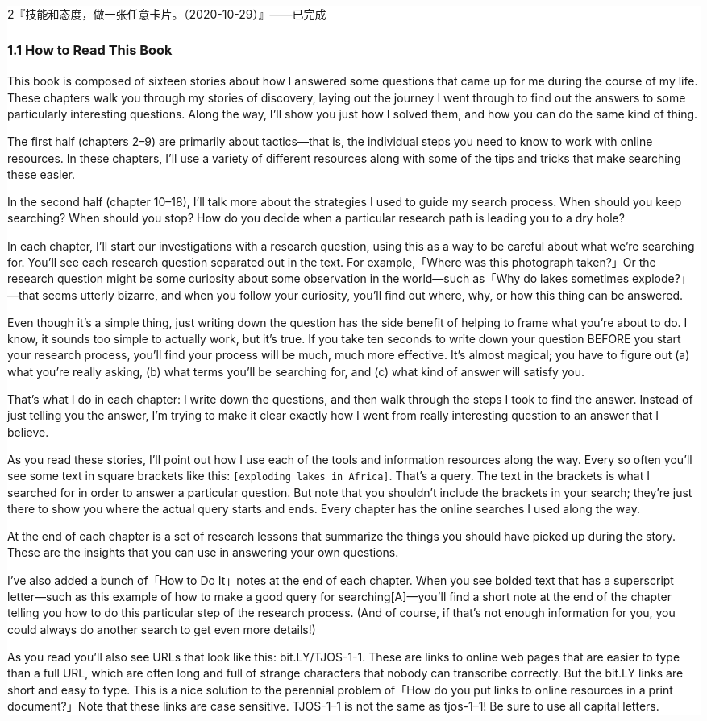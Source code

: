 2『技能和态度，做一张任意卡片。（2020-10-29）』——已完成

### 1.1 How to Read This Book

This book is composed of sixteen stories about how I answered some questions that came up for me during the course of my life. These chapters walk you through my stories of discovery, laying out the journey I went through to find out the answers to some particularly interesting questions. Along the way, I’ll show you just how I solved them, and how you can do the same kind of thing.

The first half (chapters 2–9) are primarily about tactics—that is, the individual steps you need to know to work with online resources. In these chapters, I’ll use a variety of different resources along with some of the tips and tricks that make searching these easier.

In the second half (chapter 10–18), I’ll talk more about the strategies I used to guide my search process. When should you keep searching? When should you stop? How do you decide when a particular research path is leading you to a dry hole?

In each chapter, I’ll start our investigations with a research question, using this as a way to be careful about what we’re searching for. You’ll see each research question separated out in the text. For example,「Where was this photograph taken?」Or the research question might be some curiosity about some observation in the world—such as「Why do lakes sometimes explode?」—that seems utterly bizarre, and when you follow your curiosity, you’ll find out where, why, or how this thing can be answered.

Even though it’s a simple thing, just writing down the question has the side benefit of helping to frame what you’re about to do. I know, it sounds too simple to actually work, but it’s true. If you take ten seconds to write down your question BEFORE you start your research process, you’ll find your process will be much, much more effective. It’s almost magical; you have to figure out (a) what you’re really asking, (b) what terms you’ll be searching for, and (c) what kind of answer will satisfy you.

That’s what I do in each chapter: I write down the questions, and then walk through the steps I took to find the answer. Instead of just telling you the answer, I’m trying to make it clear exactly how I went from really interesting question to an answer that I believe.

As you read these stories, I’ll point out how I use each of the tools and information resources along the way. Every so often you’ll see some text in square brackets like this: `[exploding lakes in Africa]`. That’s a query. The text in the brackets is what I searched for in order to answer a particular question. But note that you shouldn’t include the brackets in your search; they’re just there to show you where the actual query starts and ends. Every chapter has the online searches I used along the way.

At the end of each chapter is a set of research lessons that summarize the things you should have picked up during the story. These are the insights that you can use in answering your own questions.

I’ve also added a bunch of「How to Do It」notes at the end of each chapter. When you see bolded text that has a superscript letter—such as this example of how to make a good query for searching[A]—you’ll find a short note at the end of the chapter telling you how to do this particular step of the research process. (And of course, if that’s not enough information for you, you could always do another search to get even more details!)

As you read you’ll also see URLs that look like this: bit.LY/TJOS-1-1. These are links to online web pages that are easier to type than a full URL, which are often long and full of strange characters that nobody can transcribe correctly. But the bit.LY links are short and easy to type. This is a nice solution to the perennial problem of「How do you put links to online resources in a print document?」Note that these links are case sensitive. TJOS-1–1 is not the same as tjos-1–1! Be sure to use all capital letters.
